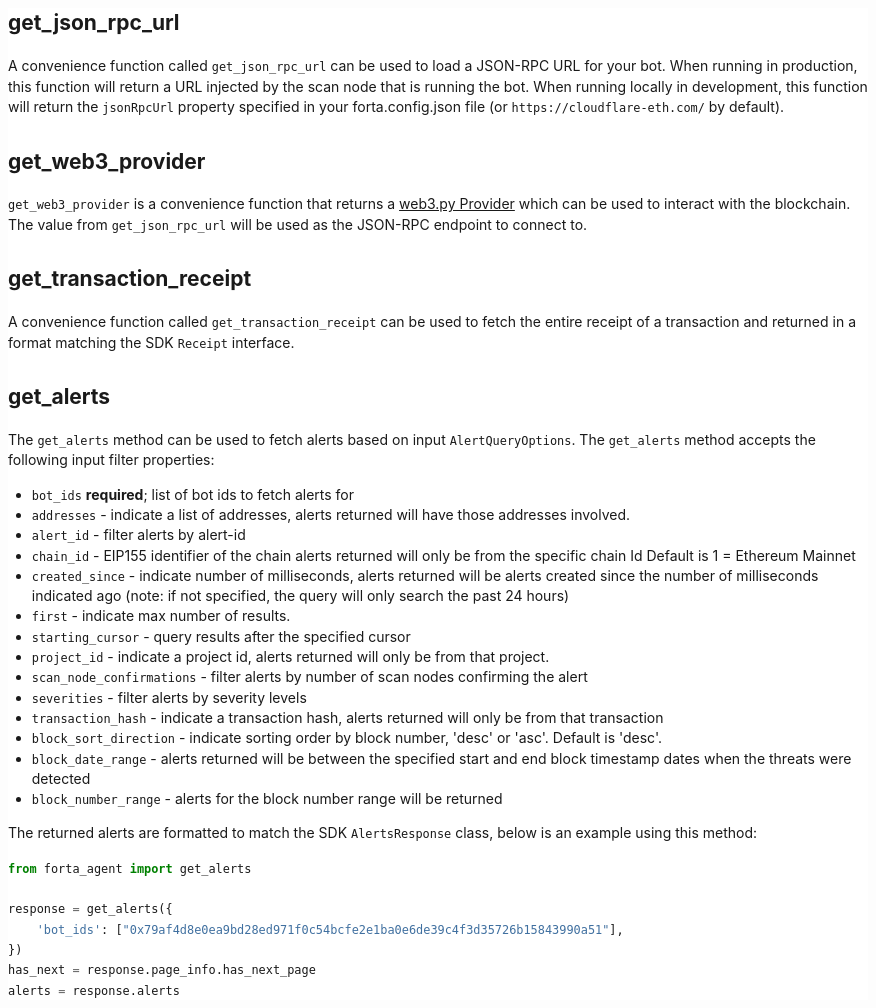 ## get_json_rpc_url

A convenience function called `get_json_rpc_url` can be used to load a JSON-RPC URL for your bot. When running in production, this function will return a URL injected by the scan node that is running the bot. When running locally in development, this function will return the `jsonRpcUrl` property specified in your forta.config.json file (or `https://cloudflare-eth.com/` by default).

## get_web3_provider

`get_web3_provider` is a convenience function that returns a [web3.py Provider](https://web3py.readthedocs.io/en/stable/providers.html) which can be used to interact with the blockchain. The value from `get_json_rpc_url` will be used as the JSON-RPC endpoint to connect to.

## get_transaction_receipt

A convenience function called `get_transaction_receipt` can be used to fetch the entire receipt of a transaction and returned in a format matching the SDK `Receipt` interface.

## get_alerts

The `get_alerts` method can be used to fetch alerts based on input `AlertQueryOptions`. The `get_alerts` method accepts the following input filter properties:

- `bot_ids` **required**; list of bot ids to fetch alerts for
- `addresses` -  indicate a list of addresses, alerts returned will have those addresses involved.
- `alert_id` - filter alerts by alert-id
- `chain_id` - EIP155 identifier of the chain alerts returned will only be from the specific chain Id Default is 1 = Ethereum Mainnet
- `created_since` - indicate number of milliseconds, alerts returned will be alerts created since the number of milliseconds indicated ago (note: if not specified, the query will only search the past 24 hours)
- `first` - indicate max number of results.
- `starting_cursor` - query results after the specified cursor
- `project_id` - indicate a project id, alerts returned will only be from that project.
- `scan_node_confirmations` - filter alerts by number of scan nodes confirming the alert
- `severities` - filter alerts by severity levels
- `transaction_hash` - indicate a transaction hash, alerts returned will only be from that transaction
- `block_sort_direction` - indicate sorting order by block number, 'desc' or 'asc'. Default is 'desc'.
- `block_date_range` - alerts returned will be between the specified start and end block timestamp dates when the threats were detected
- `block_number_range` - alerts for the block number range will be returned

The returned alerts are formatted to match the SDK `AlertsResponse` class, below is an example using this method:

```python
from forta_agent import get_alerts

response = get_alerts({
    'bot_ids': ["0x79af4d8e0ea9bd28ed971f0c54bcfe2e1ba0e6de39c4f3d35726b15843990a51"],
})
has_next = response.page_info.has_next_page
alerts = response.alerts
```
